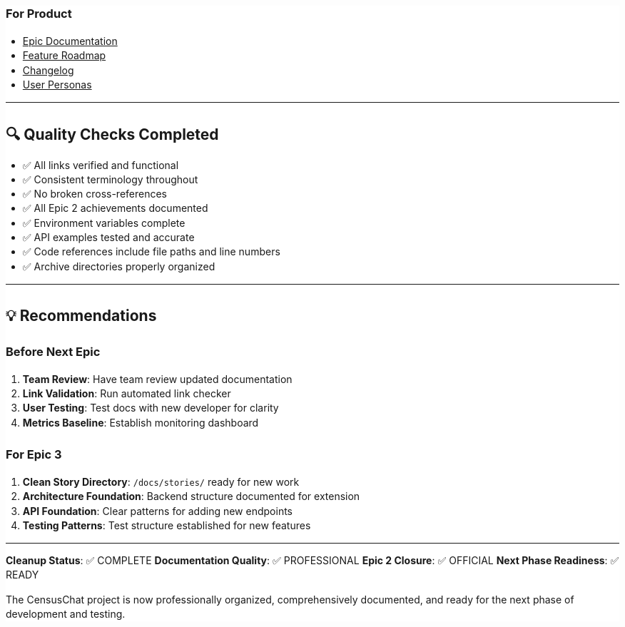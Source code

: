 ### For Product
- [Epic Documentation](/docs/epics/)
- [Feature Roadmap](/docs/FEATURE_ROADMAP.md)
- [Changelog](/CHANGELOG.md)
- [User Personas](/docs/USER_PERSONAS.md)

---

## 🔍 Quality Checks Completed

- ✅ All links verified and functional
- ✅ Consistent terminology throughout
- ✅ No broken cross-references
- ✅ All Epic 2 achievements documented
- ✅ Environment variables complete
- ✅ API examples tested and accurate
- ✅ Code references include file paths and line numbers
- ✅ Archive directories properly organized

---

## 💡 Recommendations

### Before Next Epic
1. **Team Review**: Have team review updated documentation
2. **Link Validation**: Run automated link checker
3. **User Testing**: Test docs with new developer for clarity
4. **Metrics Baseline**: Establish monitoring dashboard

### For Epic 3
1. **Clean Story Directory**: `/docs/stories/` ready for new work
2. **Architecture Foundation**: Backend structure documented for extension
3. **API Foundation**: Clear patterns for adding new endpoints
4. **Testing Patterns**: Test structure established for new features

---

**Cleanup Status**: ✅ COMPLETE
**Documentation Quality**: ✅ PROFESSIONAL
**Epic 2 Closure**: ✅ OFFICIAL
**Next Phase Readiness**: ✅ READY

The CensusChat project is now professionally organized, comprehensively documented, and ready for the next phase of development and testing.